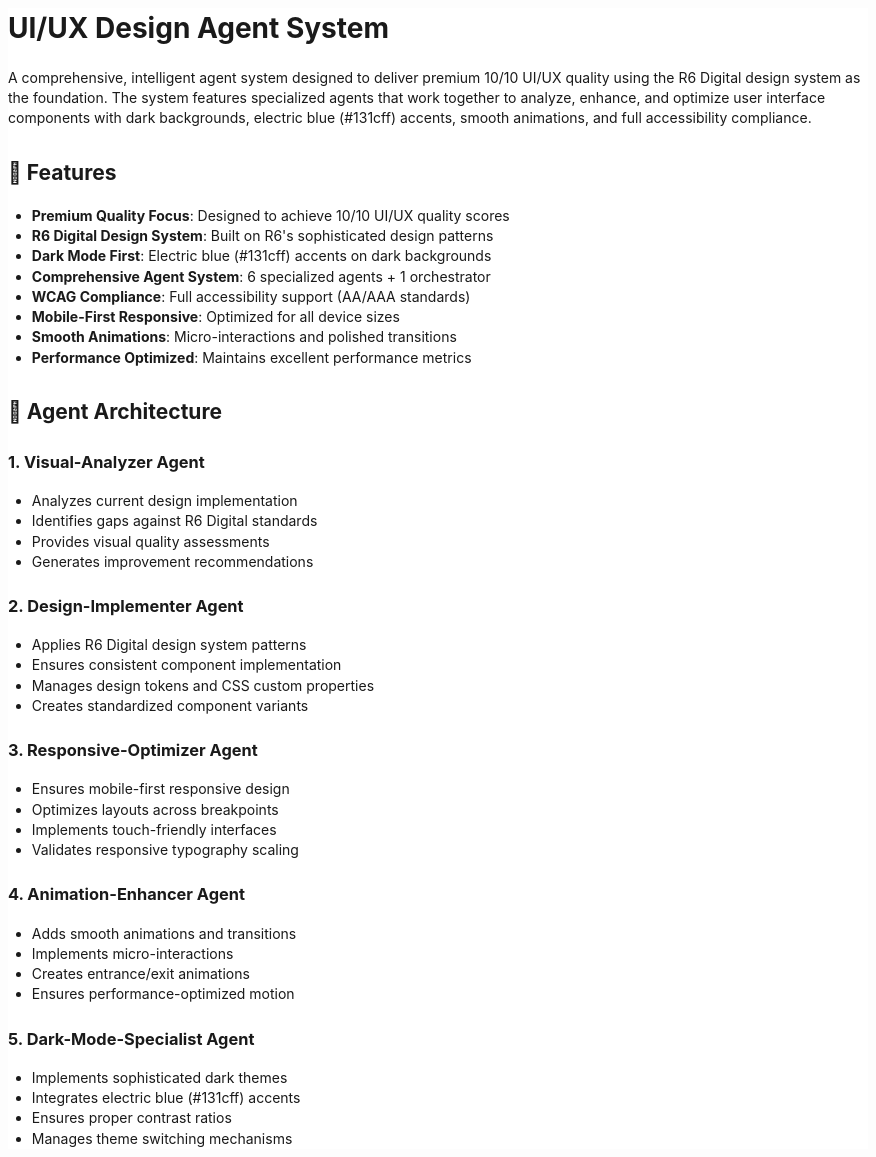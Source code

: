 # UI/UX Design Agent System

A comprehensive, intelligent agent system designed to deliver premium 10/10 UI/UX quality using the R6 Digital design system as the foundation. The system features specialized agents that work together to analyze, enhance, and optimize user interface components with dark backgrounds, electric blue (#131cff) accents, smooth animations, and full accessibility compliance.

## 🌟 Features

- **Premium Quality Focus**: Designed to achieve 10/10 UI/UX quality scores
- **R6 Digital Design System**: Built on R6's sophisticated design patterns
- **Dark Mode First**: Electric blue (#131cff) accents on dark backgrounds
- **Comprehensive Agent System**: 6 specialized agents + 1 orchestrator
- **WCAG Compliance**: Full accessibility support (AA/AAA standards)
- **Mobile-First Responsive**: Optimized for all device sizes
- **Smooth Animations**: Micro-interactions and polished transitions
- **Performance Optimized**: Maintains excellent performance metrics

## 🤖 Agent Architecture

### 1. **Visual-Analyzer Agent**
- Analyzes current design implementation
- Identifies gaps against R6 Digital standards
- Provides visual quality assessments
- Generates improvement recommendations

### 2. **Design-Implementer Agent**  
- Applies R6 Digital design system patterns
- Ensures consistent component implementation
- Manages design tokens and CSS custom properties
- Creates standardized component variants

### 3. **Responsive-Optimizer Agent**
- Ensures mobile-first responsive design
- Optimizes layouts across breakpoints
- Implements touch-friendly interfaces
- Validates responsive typography scaling

### 4. **Animation-Enhancer Agent**
- Adds smooth animations and transitions
- Implements micro-interactions
- Creates entrance/exit animations
- Ensures performance-optimized motion

### 5. **Dark-Mode-Specialist Agent**
- Implements sophisticated dark themes
- Integrates electric blue (#131cff) accents
- Ensures proper contrast ratios
- Manages theme switching mechanisms
